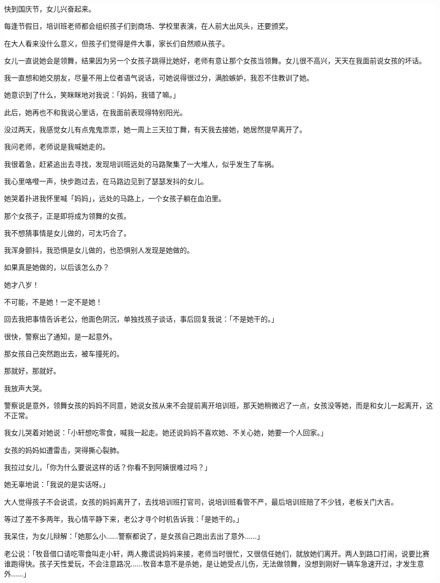 快到国庆节，女儿兴奋起来。

每逢节假日，培训班老师都会组织孩子们到商场、学校里表演，在人前大出风头，还要颁奖。

在大人看来没什么意义，但孩子们觉得是件大事，家长们自然顺从孩子。

女儿一直说她会是领舞，结果因为另一个女孩子跳得比她好，老师有意让那个女孩当领舞。女儿很不高兴，天天在我面前说女孩的坏话。

我一直想和她交朋友，尽量不用上位者语气说话，可她说得很过分，满脸嫉妒，我忍不住教训了她。

她意识到了什么，笑眯眯地对我说：「妈妈，我错了嘛。」

此后，她再也不和我说心里话，在我面前表现得特别阳光。

没过两天，我感觉女儿有点鬼鬼祟祟，她一周上三天拉丁舞，有天我去接她，她居然提早离开了。

我问老师，老师说是我喊她走的。

我很着急，赶紧追出去寻找，发现培训班远处的马路聚集了一大堆人，似乎发生了车祸。

我心里咯噔一声，快步跑过去，在马路边见到了瑟瑟发抖的女儿。

她哭着扑进我怀里喊「妈妈」，远处的马路上，一个女孩子躺在血泊里。

那个女孩子，正是即将成为领舞的女孩。

我不想猜事情是女儿做的，可太巧合了。

我浑身颤抖，我恐惧是女儿做的，也恐惧别人发现是她做的。

如果真是她做的，以后该怎么办？

她才八岁！

不可能，不是她！一定不是她！

回去我把事情告诉老公，他面色阴沉，单独找孩子谈话，事后回复我说：「不是她干的。」

很快，警察出了通知，是一起意外。

那女孩自己突然跑出去，被车撞死的。

那就好，那就好。

我放声大哭。

警察说是意外，领舞女孩的妈妈不同意，她说女孩从来不会提前离开培训班，那天她稍微迟了一点，女孩没等她，而是和女儿一起离开，这不正常。

我女儿哭着对她说：「小轩想吃零食，喊我一起走。她还说妈妈不喜欢她、不关心她，她要一个人回家。」

女孩的妈妈如遭雷击，哭得撕心裂肺。

我拉过女儿，「你为什么要说这样的话？你看不到阿姨很难过吗？」

她无辜地说：「我说的是实话呀。」

大人觉得孩子不会说谎，女孩的妈妈离开了，去找培训班打官司，说培训班看管不严，最后培训班赔了不少钱，老板关门大吉。

等过了差不多两年，我心情平静下来，老公才寻个时机告诉我：「是她干的。」

我呆住，为女儿辩解：「她那么小……警察都说了，是女孩自己跑出去出了意外……」

老公说：「牧音借口请吃零食叫走小轩，两人撒谎说妈妈来接，老师当时很忙，又很信任她们，就放她们离开。两人到路口打闹，说要比赛谁跑得快。孩子天性爱玩，不会注意路况……牧音本意不是杀她，是让她受点儿伤，无法做领舞，没想到刚好一辆车急速开过，才发生意外……」
